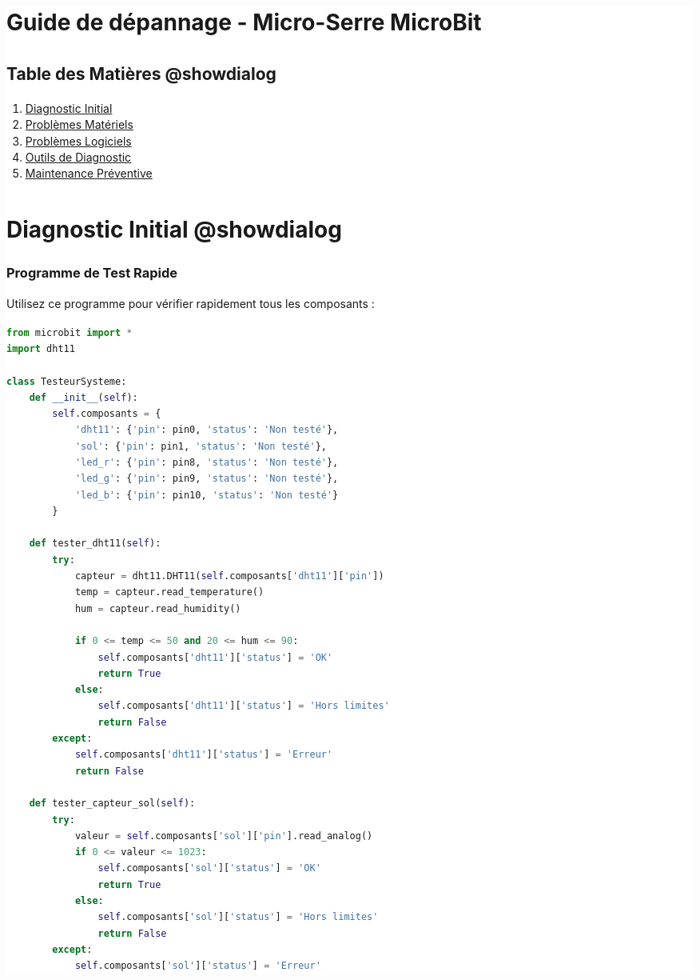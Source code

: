 # Guide de dépannage - Micro-Serre MicroBit

## Table des Matières @showdialog
1. [Diagnostic Initial](https://makecode.microbit.org/#tutorial:github:ph3n4t3s/1m1-urbanfarm/diagnostic-initial)
2. [Problèmes Matériels](https://makecode.microbit.org/#tutorial:github:ph3n4t3s/1m1-urbanfarm/problemes-materiels)
3. [Problèmes Logiciels](https://makecode.microbit.org/#tutorial:github:ph3n4t3s/1m1-urbanfarm/problemes-logiciels)
4. [Outils de Diagnostic](https://makecode.microbit.org/#tutorial:github:ph3n4t3s/1m1-urbanfarm/outils-de-diagnostic)
5. [Maintenance Préventive](https://makecode.microbit.org/#tutorial:github:ph3n4t3s/1m1-urbanfarm/maintenance-preventive)


# Diagnostic Initial @showdialog

### Programme de Test Rapide
Utilisez ce programme pour vérifier rapidement tous les composants :

```python
from microbit import *
import dht11

class TesteurSysteme:
    def __init__(self):
        self.composants = {
            'dht11': {'pin': pin0, 'status': 'Non testé'},
            'sol': {'pin': pin1, 'status': 'Non testé'},
            'led_r': {'pin': pin8, 'status': 'Non testé'},
            'led_g': {'pin': pin9, 'status': 'Non testé'},
            'led_b': {'pin': pin10, 'status': 'Non testé'}
        }
    
    def tester_dht11(self):
        try:
            capteur = dht11.DHT11(self.composants['dht11']['pin'])
            temp = capteur.read_temperature()
            hum = capteur.read_humidity()
            
            if 0 <= temp <= 50 and 20 <= hum <= 90:
                self.composants['dht11']['status'] = 'OK'
                return True
            else:
                self.composants['dht11']['status'] = 'Hors limites'
                return False
        except:
            self.composants['dht11']['status'] = 'Erreur'
            return False
    
    def tester_capteur_sol(self):
        try:
            valeur = self.composants['sol']['pin'].read_analog()
            if 0 <= valeur <= 1023:
                self.composants['sol']['status'] = 'OK'
                return True
            else:
                self.composants['sol']['status'] = 'Hors limites'
                return False
        except:
            self.composants['sol']['status'] = 'Erreur'
```